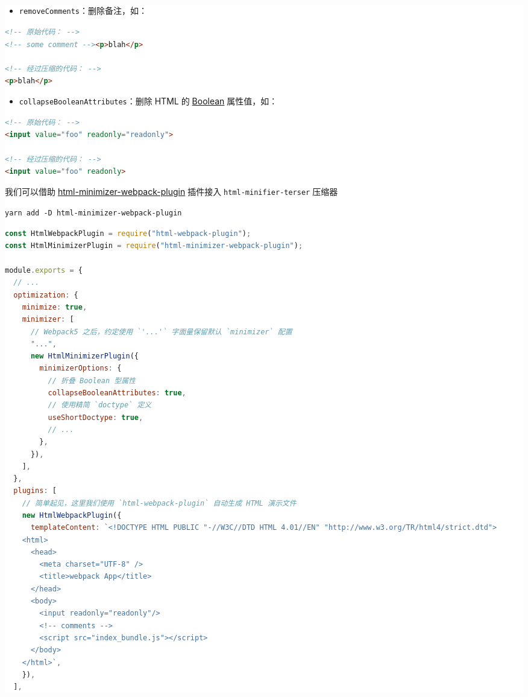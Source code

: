 * `removeComments`：删除备注，如：

```html
<!-- 原始代码： -->
<!-- some comment --><p>blah</p>

<!-- 经过压缩的代码： -->
<p>blah</p>
```

* `collapseBooleanAttributes`：删除 HTML 的 [Boolean](https://www.w3.org/TR/html4/intro/sgmltut.html#h-3.3.4.2) 属性值，如：

```html
<!-- 原始代码： -->
<input value="foo" readonly="readonly">

<!-- 经过压缩的代码： -->
<input value="foo" readonly>
```

我们可以借助 [html-minimizer-webpack-plugin](https://webpack.js.org/plugins/html-minimizer-webpack-plugin/) 插件接入 `html-minifier-terser` 压缩器

```
yarn add -D html-minimizer-webpack-plugin
```

```js
const HtmlWebpackPlugin = require("html-webpack-plugin");
const HtmlMinimizerPlugin = require("html-minimizer-webpack-plugin");

module.exports = {
  // ...
  optimization: {
    minimize: true,
    minimizer: [
      // Webpack5 之后，约定使用 `'...'` 字面量保留默认 `minimizer` 配置
      "...",
      new HtmlMinimizerPlugin({
        minimizerOptions: {
          // 折叠 Boolean 型属性
          collapseBooleanAttributes: true,
          // 使用精简 `doctype` 定义
          useShortDoctype: true,
          // ...
        },
      }),
    ],
  },
  plugins: [
    // 简单起见，这里我们使用 `html-webpack-plugin` 自动生成 HTML 演示文件
    new HtmlWebpackPlugin({
      templateContent: `<!DOCTYPE HTML PUBLIC "-//W3C//DTD HTML 4.01//EN" "http://www.w3.org/TR/html4/strict.dtd">
    <html>
      <head>
        <meta charset="UTF-8" />
        <title>webpack App</title>
      </head>
      <body>
        <input readonly="readonly"/>
        <!-- comments -->
        <script src="index_bundle.js"></script>
      </body>
    </html>`,
    }),
  ],
```